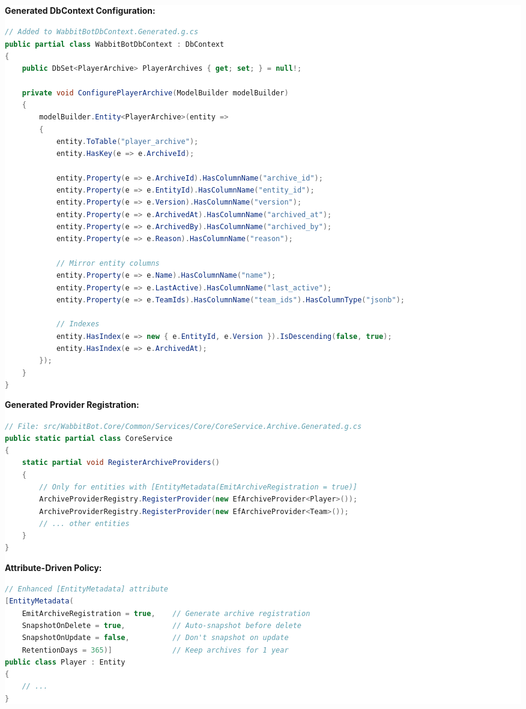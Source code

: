 **Generated DbContext Configuration:**
```csharp
// Added to WabbitBotDbContext.Generated.g.cs
public partial class WabbitBotDbContext : DbContext
{
    public DbSet<PlayerArchive> PlayerArchives { get; set; } = null!;
    
    private void ConfigurePlayerArchive(ModelBuilder modelBuilder)
    {
        modelBuilder.Entity<PlayerArchive>(entity =>
        {
            entity.ToTable("player_archive");
            entity.HasKey(e => e.ArchiveId);
            
            entity.Property(e => e.ArchiveId).HasColumnName("archive_id");
            entity.Property(e => e.EntityId).HasColumnName("entity_id");
            entity.Property(e => e.Version).HasColumnName("version");
            entity.Property(e => e.ArchivedAt).HasColumnName("archived_at");
            entity.Property(e => e.ArchivedBy).HasColumnName("archived_by");
            entity.Property(e => e.Reason).HasColumnName("reason");
            
            // Mirror entity columns
            entity.Property(e => e.Name).HasColumnName("name");
            entity.Property(e => e.LastActive).HasColumnName("last_active");
            entity.Property(e => e.TeamIds).HasColumnName("team_ids").HasColumnType("jsonb");
            
            // Indexes
            entity.HasIndex(e => new { e.EntityId, e.Version }).IsDescending(false, true);
            entity.HasIndex(e => e.ArchivedAt);
        });
    }
}
```

**Generated Provider Registration:**
```csharp
// File: src/WabbitBot.Core/Common/Services/Core/CoreService.Archive.Generated.g.cs
public static partial class CoreService
{
    static partial void RegisterArchiveProviders()
    {
        // Only for entities with [EntityMetadata(EmitArchiveRegistration = true)]
        ArchiveProviderRegistry.RegisterProvider(new EfArchiveProvider<Player>());
        ArchiveProviderRegistry.RegisterProvider(new EfArchiveProvider<Team>());
        // ... other entities
    }
}
```

**Attribute-Driven Policy:**
```csharp
// Enhanced [EntityMetadata] attribute
[EntityMetadata(
    EmitArchiveRegistration = true,    // Generate archive registration
    SnapshotOnDelete = true,           // Auto-snapshot before delete
    SnapshotOnUpdate = false,          // Don't snapshot on update
    RetentionDays = 365)]              // Keep archives for 1 year
public class Player : Entity
{
    // ...
}
```
